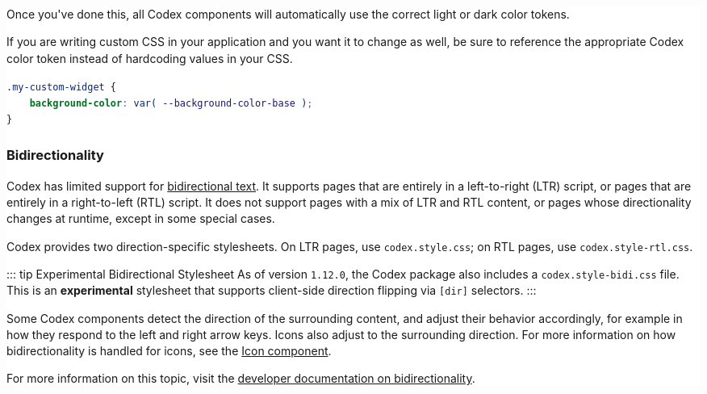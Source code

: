 Once you've done this, all Codex components will automatically use the correct light or dark
color tokens.

If you are writing custom CSS in your application and you want it to change as well, be sure
to reference the appropriate Codex color token instead of hardcoding values in your CSS.

```css
.my-custom-widget {
	background-color: var( --background-color-base );
}
```

### Bidirectionality
Codex has limited support for [bidirectional text](https://en.wikipedia.org/wiki/Bidirectional_text).
It supports pages that are entirely in a left-to-right (LTR) script, or pages that are entirely
in a right-to-left (RTL) script. It does not support pages with a mix of LTR and RTL
content, or pages whose directionality changes at runtime, except in some special cases.

Codex provides two direction-specific stylesheets. On LTR pages, use `codex.style.css`; on RTL
pages, use `codex.style-rtl.css`.

::: tip Experimental Bidirectional Stylesheet
As of version `1.12.0`, the Codex package also includes a `codex.style-bidi.css` file. This is
an **experimental** stylesheet that supports client-side direction flipping via `[dir]` selectors.
:::

Some Codex components detect the direction of the surrounding content, and adjust their behavior
accordingly, for example in how they respond to the left and right arrow keys. Icons also adjust
to the surrounding direction. For more information on how bidirectionality is handled for icons,
see the [Icon component](../components/demos/icon.html#internationalization).

For more information on this topic, visit the [developer documentation on bidirectionality](../contributing/developing-components#bidirectional-text).

<style>
/* stylelint-enable selector-class-pattern */
</style>
